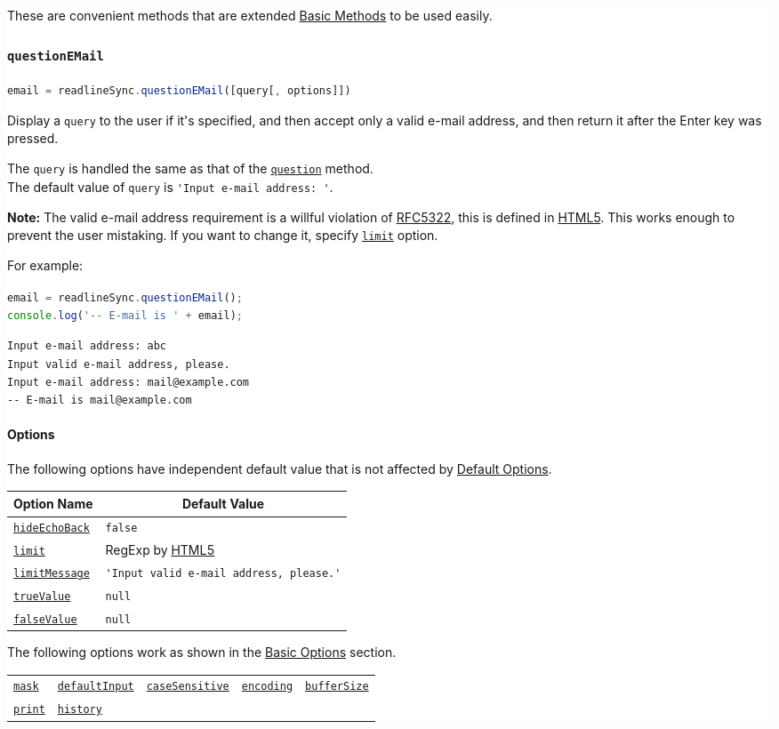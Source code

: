 These are convenient methods that are extended [Basic Methods](#basic_methods) to be used easily.

### <a name="utility_methods-questionemail"></a>`questionEMail`

```js
email = readlineSync.questionEMail([query[, options]])
```

Display a `query` to the user if it's specified, and then accept only a valid e-mail address, and then return it after the Enter key was pressed.

The `query` is handled the same as that of the [`question`](#basic_methods-question) method.  
The default value of `query` is `'Input e-mail address: '`.

**Note:** The valid e-mail address requirement is a willful violation of [RFC5322](http://tools.ietf.org/html/rfc5322), this is defined in [HTML5](http://www.w3.org/TR/html5/forms.html). This works enough to prevent the user mistaking. If you want to change it, specify [`limit`](#basic_options-limit) option.

For example:

```js
email = readlineSync.questionEMail();
console.log('-- E-mail is ' + email);
```

```console
Input e-mail address: abc
Input valid e-mail address, please.
Input e-mail address: mail@example.com
-- E-mail is mail@example.com
```

#### <a name="utility_methods-questionemail-options"></a>Options

The following options have independent default value that is not affected by [Default Options](#basic_options).

| Option Name       | Default Value |
|-------------------|---------------|
| [`hideEchoBack`](#basic_options-hideechoback) | `false` |
| [`limit`](#basic_options-limit) | RegExp by [HTML5](http://www.w3.org/TR/html5/forms.html) |
| [`limitMessage`](#basic_options-limitmessage) | `'Input valid e-mail address, please.'` |
| [`trueValue`](#basic_options-truevalue_falsevalue) | `null` |
| [`falseValue`](#basic_options-truevalue_falsevalue) | `null` |

The following options work as shown in the [Basic Options](#basic_options) section.

<table>
<tr><td><a href="#basic_options-mask"><code>mask</code></a></td><td><a href="#basic_options-defaultinput"><code>defaultInput</code></a></td><td><a href="#basic_options-casesensitive"><code>caseSensitive</code></a></td><td><a href="#basic_options-encoding"><code>encoding</code></a></td><td><a href="#basic_options-buffersize"><code>bufferSize</code></a></td></tr>
<tr><td><a href="#basic_options-print"><code>print</code></a></td><td><a href="#basic_options-history"><code>history</code></a></td></tr>
</table>
